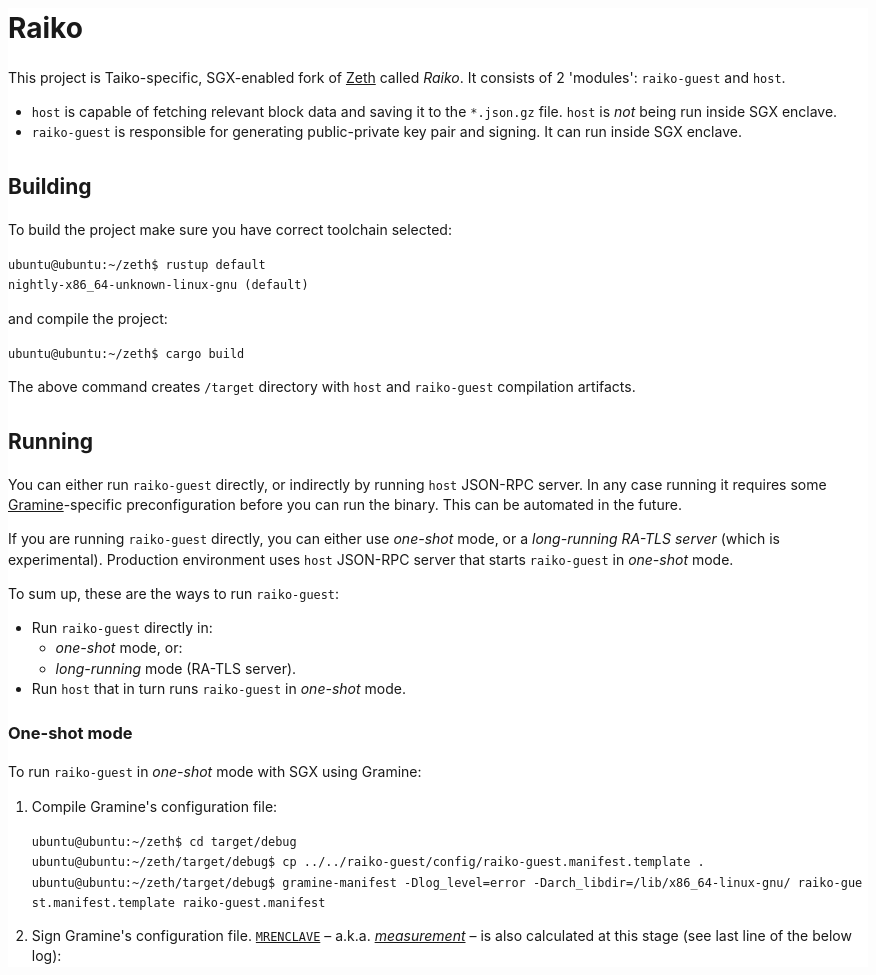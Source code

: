# Raiko

This project is Taiko-specific, SGX-enabled fork of [Zeth][zeth] called _Raiko_. It consists of 2 'modules': `raiko-guest` and `host`.

- `host` is capable of fetching relevant block data and saving it to the `*.json.gz` file. `host` is _not_ being run inside SGX enclave.
- `raiko-guest` is responsible for generating public-private key pair and signing. It can run inside SGX enclave.

[zeth]: https://github.com/risc0/zeth

## Building

To build the project make sure you have correct toolchain selected:

```console
ubuntu@ubuntu:~/zeth$ rustup default
nightly-x86_64-unknown-linux-gnu (default)
```

and compile the project:

```console
ubuntu@ubuntu:~/zeth$ cargo build
```

The above command creates `/target` directory with `host` and `raiko-guest` compilation artifacts.

## Running

You can either run `raiko-guest` directly, or indirectly by running `host` JSON-RPC server. In any case running it requires some [Gramine][gramine]-specific preconfiguration before you can run the binary. This can be automated in the future.

If you are running `raiko-guest` directly, you can either use _one-shot_ mode, or a _long-running RA-TLS server_ (which is experimental). Production environment uses `host` JSON-RPC server that starts `raiko-guest` in _one-shot_ mode.

To sum up, these are the ways to run `raiko-guest`:

- Run `raiko-guest` directly in:
  - _one-shot_ mode, or:
  - _long-running_ mode (RA-TLS server).
- Run `host` that in turn runs `raiko-guest` in _one-shot_ mode.

[gramine]: https://github.com/gramineproject/gramine

### One-shot mode

To run `raiko-guest` in _one-shot_ mode with SGX using Gramine:

1. Compile Gramine's configuration file:
   ```console
   ubuntu@ubuntu:~/zeth$ cd target/debug
   ubuntu@ubuntu:~/zeth/target/debug$ cp ../../raiko-guest/config/raiko-guest.manifest.template .
   ubuntu@ubuntu:~/zeth/target/debug$ gramine-manifest -Dlog_level=error -Darch_libdir=/lib/x86_64-linux-gnu/ raiko-guest.manifest.template raiko-guest.manifest
   ```
1. Sign Gramine's configuration file. [`MRENCLAVE`][mrenclave] – a.k.a. [_measurement_][measurement] – is also calculated at this stage (see last line of the below log):


[measurement]: https://sgx101.gitbook.io/sgx101/sgx-bootstrap/attestation#enclave-measurement-aka-software-tcb
[sealing]: https://sgx101.gitbook.io/sgx101/sgx-bootstrap/sealing
[mrenclave]: https://sidsbits.com/Intel-SGX-Attestation-Part-1/#Secure-Enclave-Instantiation
[mrsigner]: https://sidsbits.com/Intel-SGX-Attestation-Part-1/#Secure-Enclave-Instantiation